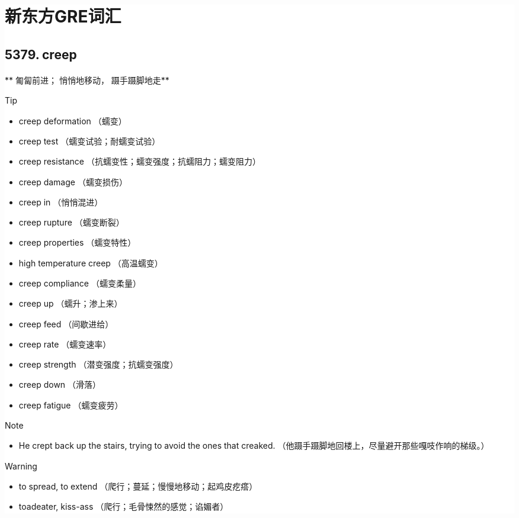 # 新东方GRE词汇

## 5379. creep

** 匍匐前进； 悄悄地移动， 蹑手蹑脚地走**

> [!TIP]
>
> - creep deformation （蠕变）
>
> - creep test （蠕变试验；耐蠕变试验）
>
> - creep resistance （抗蠕变性；蠕变强度；抗蠕阻力；蠕变阻力）
>
> - creep damage （蠕变损伤）
>
> - creep in （悄悄混进）
>
> - creep rupture （蠕变断裂）
>
> - creep properties （蠕变特性）
>
> - high temperature creep （高温蠕变）
>
> - creep compliance （蠕变柔量）
>
> - creep up （蠕升；渗上来）
>
> - creep feed （间歇进给）
>
> - creep rate （蠕变速率）
>
> - creep strength （潜变强度；抗蠕变强度）
>
> - creep down （滑落）
>
> - creep fatigue （蠕变疲劳）
>

> [!NOTE]
>
> - He crept back up the stairs, trying to avoid the ones that creaked. （他蹑手蹑脚地回楼上，尽量避开那些嘎吱作响的梯级。）
>

> [!WARNING]
>
> - to spread, to extend （爬行；蔓延；慢慢地移动；起鸡皮疙瘩）
>
> - toadeater, kiss-ass （爬行；毛骨悚然的感觉；谄媚者）
>

